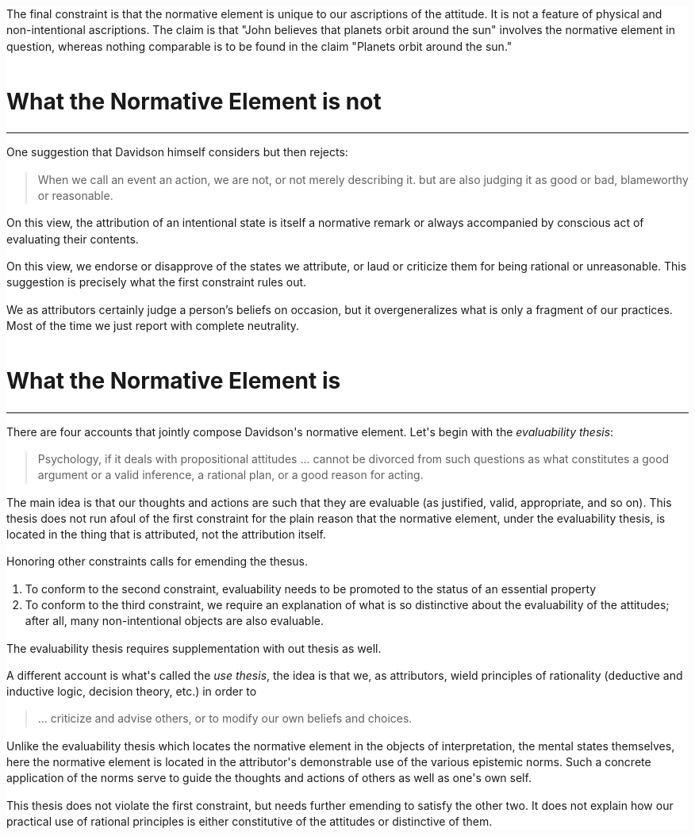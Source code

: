The final constraint is that the normative element is unique to our ascriptions of the attitude. It is not a feature of physical and non-intentional ascriptions. The claim is that "John believes that planets orbit around the sun" involves the normative element in question, whereas nothing comparable is to be found in the claim "Planets orbit around the sun."

# What the Normative Element is not
---
One suggestion that Davidson himself considers but then rejects:

> When we call an event an action, we are not, or not merely describing it. but are also judging it as good or bad, blameworthy or reasonable.

On this view, the attribution of an intentional state is itself a normative remark or always accompanied by conscious act of evaluating their contents.

On this view, we endorse or disapprove of the states we attribute, or laud or criticize them for being rational or unreasonable. This suggestion is precisely what the first constraint rules out.

We as attributors certainly judge a person’s beliefs on occasion, but it overgeneralizes what is only a fragment of our practices. Most of the time we just report with complete neutrality.

# What the Normative Element is
---
There are four accounts that jointly compose Davidson's normative element. Let's begin with the *evaluability thesis*:

> Psychology, if it deals with propositional attitudes ... cannot be divorced from such questions as what constitutes a good argument or a valid inference, a rational plan, or a good reason for acting.

The main idea is that our thoughts and actions are such that they are evaluable (as justified, valid, appropriate, and so on). This thesis does not run afoul of the first constraint for the plain reason that the normative element, under the evaluability thesis, is located in the thing that is attributed, not the attribution itself. 

Honoring other constraints calls for emending the thesus.
1. To conform to the second constraint, evaluability needs to be promoted to the status of an essential property
2. To conform to the third constraint, we require an explanation of what is so distinctive about the evaluability of the attitudes; after all, many non-intentional objects are also evaluable. 

The evaluability thesis requires supplementation with out thesis as well.

A different account is what's called the *use thesis*, the idea is that we, as attributors, wield principles of rationality (deductive and inductive logic, decision theory, etc.) in order to

> … criticize and advise others, or to modify our own beliefs and choices.

Unlike the evaluability thesis which locates the normative element in the objects of interpretation, the mental states themselves, here the normative element is located in the attributor's demonstrable use of the various epistemic norms. Such a concrete application of the norms serve to guide the thoughts and actions of others as well as one's own self.

This thesis does not violate the first constraint, but needs further emending to satisfy the other two. It does not explain how our practical use of rational principles is either constitutive of the attitudes or distinctive of them.
